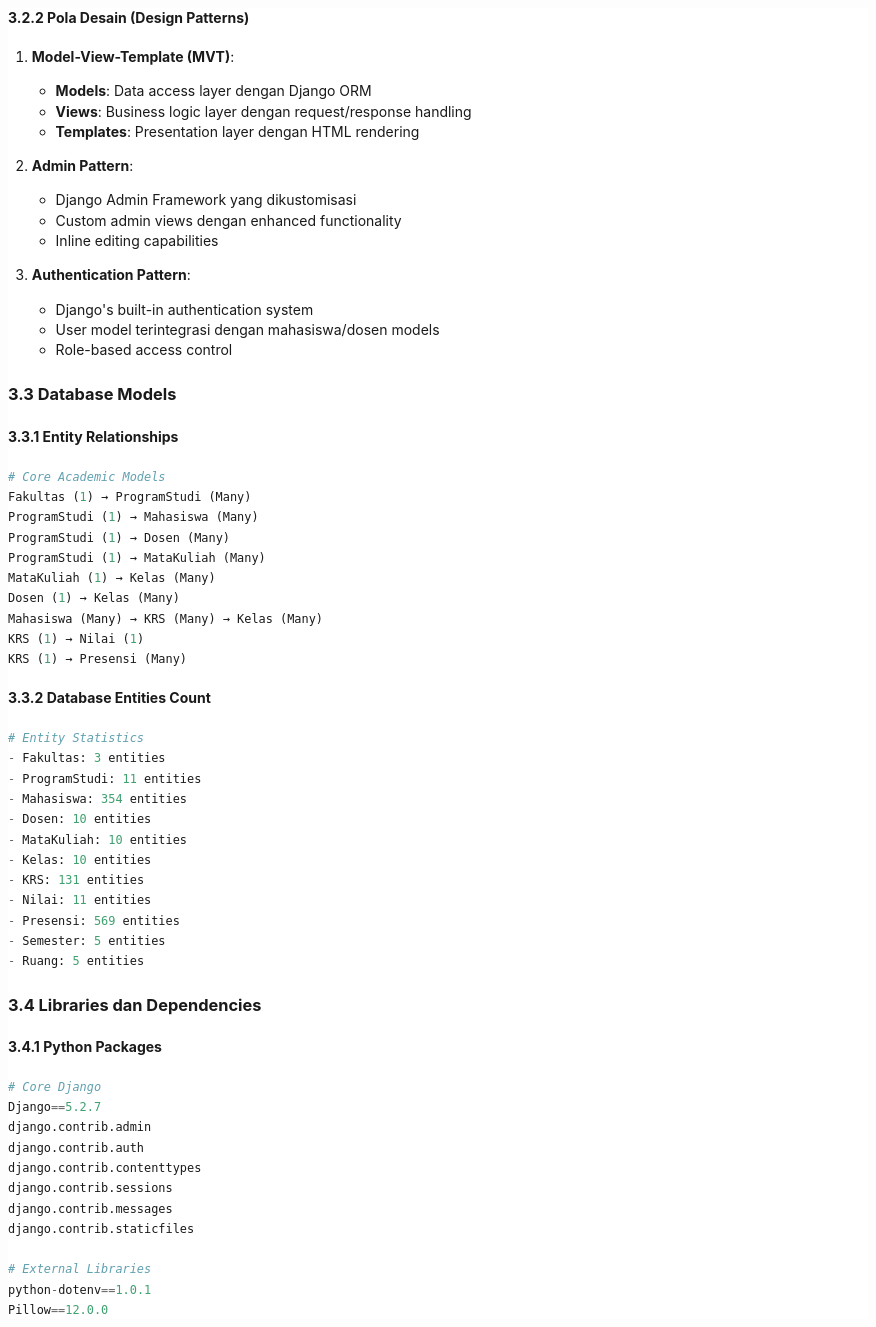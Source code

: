 #### 3.2.2 Pola Desain (Design Patterns)
1. **Model-View-Template (MVT)**:
   - **Models**: Data access layer dengan Django ORM
   - **Views**: Business logic layer dengan request/response handling
   - **Templates**: Presentation layer dengan HTML rendering

2. **Admin Pattern**:
   - Django Admin Framework yang dikustomisasi
   - Custom admin views dengan enhanced functionality
   - Inline editing capabilities

3. **Authentication Pattern**:
   - Django's built-in authentication system
   - User model terintegrasi dengan mahasiswa/dosen models
   - Role-based access control

### 3.3 Database Models

#### 3.3.1 Entity Relationships
```python
# Core Academic Models
Fakultas (1) → ProgramStudi (Many)
ProgramStudi (1) → Mahasiswa (Many)
ProgramStudi (1) → Dosen (Many)
ProgramStudi (1) → MataKuliah (Many)
MataKuliah (1) → Kelas (Many)
Dosen (1) → Kelas (Many)
Mahasiswa (Many) → KRS (Many) → Kelas (Many)
KRS (1) → Nilai (1)
KRS (1) → Presensi (Many)
```

#### 3.3.2 Database Entities Count
```python
# Entity Statistics
- Fakultas: 3 entities
- ProgramStudi: 11 entities
- Mahasiswa: 354 entities
- Dosen: 10 entities
- MataKuliah: 10 entities
- Kelas: 10 entities
- KRS: 131 entities
- Nilai: 11 entities
- Presensi: 569 entities
- Semester: 5 entities
- Ruang: 5 entities
```

### 3.4 Libraries dan Dependencies

#### 3.4.1 Python Packages
```python
# Core Django
Django==5.2.7
django.contrib.admin
django.contrib.auth
django.contrib.contenttypes
django.contrib.sessions
django.contrib.messages
django.contrib.staticfiles

# External Libraries
python-dotenv==1.0.1
Pillow==12.0.0

```